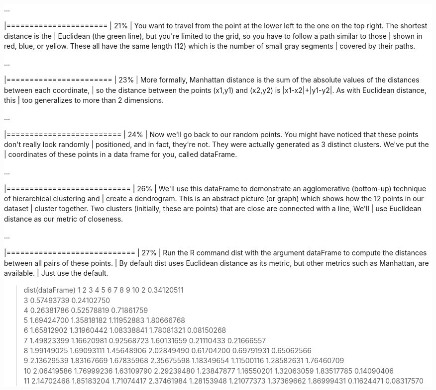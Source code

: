 ...

|======================                                                                                 |  21%
| You want to travel from the point at the lower left to the one on the top right. The shortest distance is the
| Euclidean (the green line), but you're limited to the grid, so you have to follow a path similar to those
| shown in red, blue, or yellow. These all have the same length (12) which is the number of small gray segments
| covered by their paths.

...

|=======================                                                                                |  23%
| More formally, Manhattan distance is the sum of the absolute values of the distances between each coordinate,
| so the distance between the points (x1,y1) and (x2,y2) is |x1-x2|+|y1-y2|. As with Euclidean distance, this
| too generalizes to more than 2 dimensions.

...

|=========================                                                                              |  24%
| Now we'll go back to our random points. You might have noticed that these points don't really look randomly
| positioned, and in fact, they're not. They were actually generated as 3 distinct clusters. We've put the
| coordinates of these points in a data frame for you, called dataFrame.

...

|===========================                                                                            |  26%
| We'll use this dataFrame to demonstrate an agglomerative (bottom-up) technique of hierarchical clustering and
| create a dendrogram. This is an abstract picture (or graph) which shows how the 12 points in our dataset
| cluster together. Two clusters (initially, these are points) that are close are connected with a line, We'll
| use Euclidean distance as our metric of closeness.

...

|============================                                                                           |  27%
| Run the R command dist with the argument dataFrame to compute the distances between all pairs of these points.
| By default dist uses Euclidean distance as its metric, but other metrics such as Manhattan, are available.
| Just use the default.

> dist(dataFrame)
1          2          3          4          5          6          7          8          9         10
2  0.34120511                                                                                                   
3  0.57493739 0.24102750                                                                                        
4  0.26381786 0.52578819 0.71861759                                                                             
5  1.69424700 1.35818182 1.11952883 1.80666768                                                                  
6  1.65812902 1.31960442 1.08338841 1.78081321 0.08150268                                                       
7  1.49823399 1.16620981 0.92568723 1.60131659 0.21110433 0.21666557                                            
8  1.99149025 1.69093111 1.45648906 2.02849490 0.61704200 0.69791931 0.65062566                                 
9  2.13629539 1.83167669 1.67835968 2.35675598 1.18349654 1.11500116 1.28582631 1.76460709                      
10 2.06419586 1.76999236 1.63109790 2.29239480 1.23847877 1.16550201 1.32063059 1.83517785 0.14090406           
11 2.14702468 1.85183204 1.71074417 2.37461984 1.28153948 1.21077373 1.37369662 1.86999431 0.11624471 0.08317570